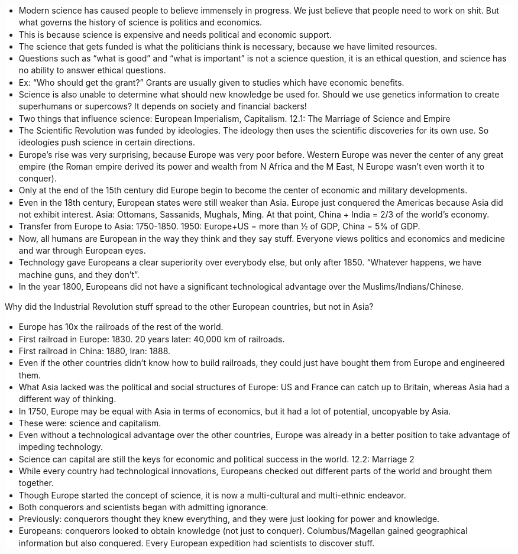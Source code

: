 * Modern science has caused people to believe immensely in progress. We just believe that people need to work on shit. But what governs the history of science is politics and economics.
* This is because science is expensive and needs political and economic support.
* The science that gets funded is what the politicians think is necessary, because we have limited resources. 
* Questions such as “what is good” and “what is important” is not a science question, it is an ethical question, and science has no ability to answer ethical questions.
* Ex: “Who should get the grant?” Grants are usually given to studies which have economic benefits.
* Science is also unable to determine what should new knowledge be used for. Should we use genetics information to create superhumans or supercows? It depends on society and financial backers!
* Two things that influence science: European Imperialism, Capitalism.
12.1: The Marriage of Science and Empire
* The Scientific Revolution was funded by ideologies. The ideology then uses the scientific discoveries for its own use. So ideologies push science in certain directions.
* Europe’s rise was very surprising, because Europe was very poor before. Western Europe was never the center of any great empire (the Roman empire derived its power and wealth from N Africa and the M East, N Europe wasn’t even worth it to conquer).
* Only at the end of the 15th century did Europe begin to become the center of economic and military developments.
* Even in the 18th century, European states were still weaker than Asia. Europe just conquered the Americas because Asia did not exhibit interest. Asia: Ottomans, Sassanids, Mughals, Ming. At that point, China + India = 2/3 of the world’s economy.
* Transfer from Europe to Asia: 1750-1850. 1950: Europe+US = more than ½ of GDP, China = 5% of GDP. 
* Now, all humans are European in the way they think and they say stuff. Everyone views politics and economics and medicine and war through European eyes.
* Technology gave Europeans a clear superiority over everybody else, but only after 1850. “Whatever happens, we have machine guns, and they don’t”.
* In the year 1800, Europeans did not have a significant technological advantage over the Muslims/Indians/Chinese.
 
Why did the Industrial Revolution stuff spread to the other European countries, but not in Asia?
* Europe has 10x the railroads of the rest of the world.
* First railroad in Europe: 1830. 20 years later: 40,000 km of railroads.
* First railroad in China: 1880, Iran: 1888.
* Even if the other countries didn’t know how to build railroads, they could just have bought them from Europe and engineered them.
* What Asia lacked was the political and social structures of Europe: US and France can catch up to Britain, whereas Asia had a different way of thinking.
* In 1750, Europe may be equal with Asia in terms of economics, but it had a lot of potential, uncopyable by Asia.
* These were: science and capitalism.
* Even without a technological advantage over the other countries, Europe was already in a better position to take advantage of impeding technology.
* Science can capital are still the keys for economic and political success in the world.
12.2: Marriage 2
* While every country had technological innovations, Europeans checked out different parts of the world and brought them together.
* Though Europe started the concept of science, it is now a multi-cultural and multi-ethnic endeavor.
* Both conquerors and scientists began with admitting ignorance.
* Previously: conquerors thought they knew everything, and they were just looking for power and knowledge.
* Europeans: conquerors looked to obtain knowledge (not just to conquer). Columbus/Magellan gained geographical information but also conquered. Every European expedition had scientists to discover stuff.
 